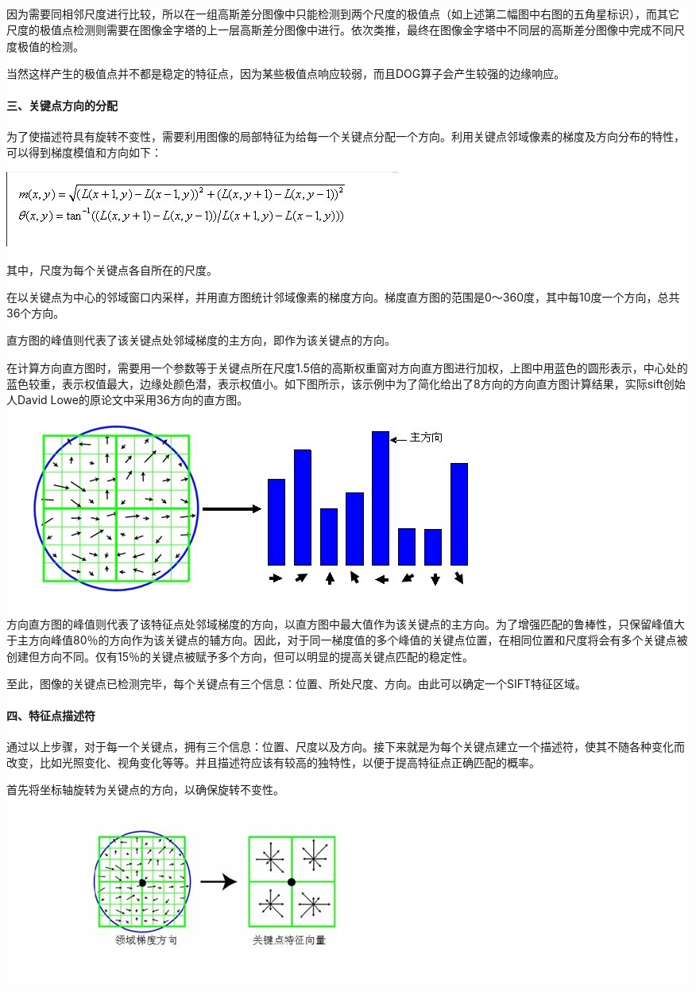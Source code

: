 因为需要同相邻尺度进行比较，所以在一组高斯差分图像中只能检测到两个尺度的极值点（如上述第二幅图中右图的五角星标识），而其它尺度的极值点检测则需要在图像金字塔的上一层高斯差分图像中进行。依次类推，最终在图像金字塔中不同层的高斯差分图像中完成不同尺度极值的检测。

当然这样产生的极值点并不都是稳定的特征点，因为某些极值点响应较弱，而且DOG算子会产生较强的边缘响应。

#### 三、关键点方向的分配

为了使描述符具有旋转不变性，需要利用图像的局部特征为给每一个关键点分配一个方向。利用关键点邻域像素的梯度及方向分布的特性，可以得到梯度模值和方向如下：

![](../images/10-1-2/16.jpg)

其中，尺度为每个关键点各自所在的尺度。

在以关键点为中心的邻域窗口内采样，并用直方图统计邻域像素的梯度方向。梯度直方图的范围是0～360度，其中每10度一个方向，总共36个方向。

直方图的峰值则代表了该关键点处邻域梯度的主方向，即作为该关键点的方向。

在计算方向直方图时，需要用一个参数等于关键点所在尺度1.5倍的高斯权重窗对方向直方图进行加权，上图中用蓝色的圆形表示，中心处的蓝色较重，表示权值最大，边缘处颜色潜，表示权值小。如下图所示，该示例中为了简化给出了8方向的方向直方图计算结果，实际sift创始人David Lowe的原论文中采用36方向的直方图。

![](../images/10-1-2/17.jpg)

方向直方图的峰值则代表了该特征点处邻域梯度的方向，以直方图中最大值作为该关键点的主方向。为了增强匹配的鲁棒性，只保留峰值大于主方向峰值80％的方向作为该关键点的辅方向。因此，对于同一梯度值的多个峰值的关键点位置，在相同位置和尺度将会有多个关键点被创建但方向不同。仅有15％的关键点被赋予多个方向，但可以明显的提高关键点匹配的稳定性。
        
至此，图像的关键点已检测完毕，每个关键点有三个信息：位置、所处尺度、方向。由此可以确定一个SIFT特征区域。

#### 四、特征点描述符

通过以上步骤，对于每一个关键点，拥有三个信息：位置、尺度以及方向。接下来就是为每个关键点建立一个描述符，使其不随各种变化而改变，比如光照变化、视角变化等等。并且描述符应该有较高的独特性，以便于提高特征点正确匹配的概率。  

首先将坐标轴旋转为关键点的方向，以确保旋转不变性。

![](../images/10-1-2/18.jpg)

